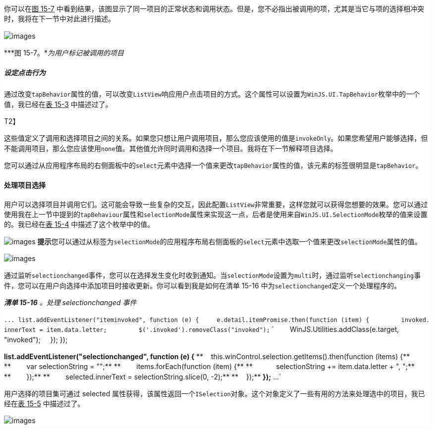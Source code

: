 你可以在[图 15-7](#fig_15_7) 中看到结果，该图显示了同一项目的正常状态和调用状态。但是，您不必指出被调用的项，尤其是当它与项的选择相冲突时，我将在下一节中对此进行描述。

![images](images/9781430244011_Fig15-07.jpg)

***图 15-7。**为用户标记被调用的项目*

##### 设定点击行为

通过改变`tapBehavior`属性的值，可以改变`ListView`响应用户点击项目的方式。这个属性可以设置为`WinJS.UI.TapBehavior`枚举中的一个值，我已经在[表 15-3](#tab_15_3) 中描述过了。

T2】

这些值定义了调用和选择项目之间的关系。如果您只想让用户调用项目，那么您应该使用的值是`invokeOnly`。如果您希望用户能够选择，但不能调用项目，那么您应该使用`none`值。其他值允许同时调用和选择一个项目。我将在下一节解释项目选择。

您可以通过从应用程序布局的右侧面板中的`select`元素中选择一个值来更改`tapBehavior`属性的值，该元素的标签很明显是`tapBehavior`。

#### 处理项目选择

用户可以选择项目并调用它们。这可能会导致一些复杂的交互，因此配置`ListView`非常重要，这样您就可以获得您想要的效果。您可以通过使用我在上一节中提到的`tapBehaviour`属性和`selectionMode`属性来实现这一点，后者是使用来自`WinJS.UI.SelectionMode`枚举的值来设置的。我已经在[表 15-4](#tab_15_4) 中描述了这个枚举中的值。

![images](images/square.jpg) **提示**您可以通过从标签为`selectionMode`的应用程序布局右侧面板的`select`元素中选取一个值来更改`selectionMode`属性的值。

![images](images/tab_15_4.jpg)

通过监听`selectionchanged`事件，您可以在选择发生变化时收到通知。当`selectionMode`设置为`multi`时，通过监听`selectionchanging`事件，您可以在用户向选择中添加项目时接收更新。你可以看到我是如何在清单 15-16 中为`selectionchanged`定义一个处理程序的。

***清单 15-16** 。处理 selectionchanged 事件*

`...
list.addEventListener("iteminvoked", function (e) {
    e.detail.itemPromise.then(function (item) {
        invoked.innerText = item.data.letter;
        $('.invoked').removeClass("invoked");` `        WinJS.Utilities.addClass(e.target, "invoked");
    });
});

**list.addEventListener("selectionchanged", function (e) {**
**    this.winControl.selection.getItems().then(function (items) {**
**        var selectionString = "";**
**        items.forEach(function (item) {**
**            selectionString += item.data.letter + ", ";**
**        });**
**        selected.innerText = selectionString.slice(0, -2);**
**    });**
**});**
...`

用户选择的项目集可通过 selected 属性获得，该属性返回一个`ISelection`对象。这个对象定义了一些有用的方法来处理选中的项目，我已经在[表 15-5](#tab_15_5) 中描述过了。

![images](images/tab_15_5.jpg)

